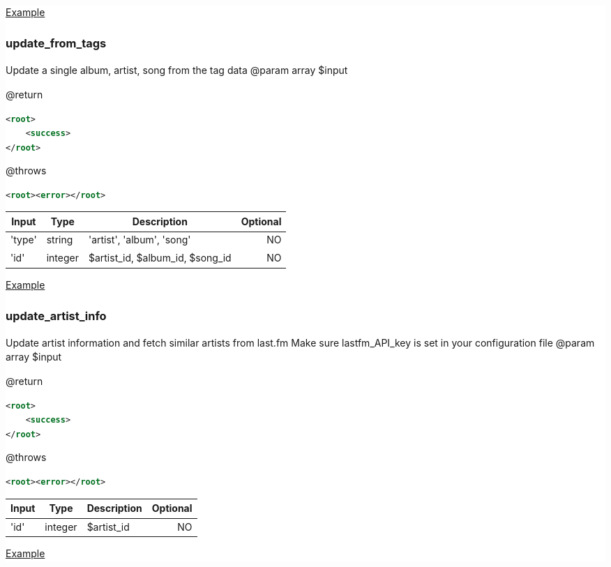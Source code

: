 [Example](https://raw.githubusercontent.com/ampache/python3-ampache/master/docs/xml-responses/friends_timeline.xml)

### update_from_tags

Update a single album, artist, song from the tag data
@param array $input

@return

```XML
<root>
    <success>
</root>
```

@throws

```XML
<root><error></root>
```

| Input  | Type    | Description                     | Optional |
|--------|---------|---------------------------------|---------:|
| 'type' | string  | 'artist', 'album', 'song'       |       NO |
| 'id'   | integer | $artist_id, $album_id, $song_id |       NO |

[Example](https://raw.githubusercontent.com/ampache/python3-ampache/master/docs/xml-responses/update_from_tags.xml)

### update_artist_info

Update artist information and fetch similar artists from last.fm
Make sure lastfm_API_key is set in your configuration file
@param array $input

@return

```XML
<root>
    <success>
</root>
```

@throws

```XML
<root><error></root>
```

| Input | Type    | Description | Optional |
|-------|---------|-------------|---------:|
| 'id'  | integer | $artist_id  |       NO |

[Example](https://raw.githubusercontent.com/ampache/python3-ampache/master/docs/xml-responses/update_artist_info.xml)
